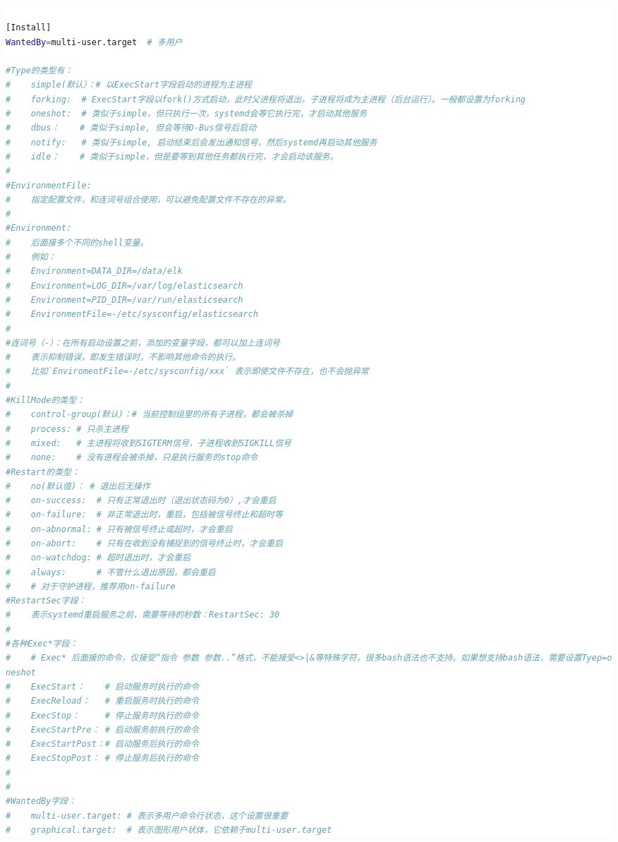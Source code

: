 ```bash

[Install]
WantedBy=multi-user.target  # 多用户

#Type的类型有：
#    simple(默认）：# 以ExecStart字段启动的进程为主进程
#    forking:  # ExecStart字段以fork()方式启动，此时父进程将退出，子进程将成为主进程（后台运行）。一般都设置为forking
#    oneshot:  # 类似于simple，但只执行一次，systemd会等它执行完，才启动其他服务
#    dbus：    # 类似于simple, 但会等待D-Bus信号后启动
#    notify:   # 类似于simple, 启动结束后会发出通知信号，然后systemd再启动其他服务
#    idle：    # 类似于simple，但是要等到其他任务都执行完，才会启动该服务。
#
#EnvironmentFile:
#    指定配置文件，和连词号组合使用，可以避免配置文件不存在的异常。
#
#Environment:
#    后面接多个不同的shell变量。
#    例如：
#    Environment=DATA_DIR=/data/elk
#    Environment=LOG_DIR=/var/log/elasticsearch
#    Environment=PID_DIR=/var/run/elasticsearch
#    EnvironmentFile=-/etc/sysconfig/elasticsearch
#
#连词号（-）：在所有启动设置之前，添加的变量字段，都可以加上连词号
#    表示抑制错误，即发生错误时，不影响其他命令的执行。
#    比如`EnviromentFile=-/etc/sysconfig/xxx` 表示即使文件不存在，也不会抛异常
#
#KillMode的类型：
#    control-group(默认)：# 当前控制组里的所有子进程，都会被杀掉
#    process: # 只杀主进程
#    mixed:   # 主进程将收到SIGTERM信号，子进程收到SIGKILL信号
#    none:    # 没有进程会被杀掉，只是执行服务的stop命令
#Restart的类型：
#    no(默认值)： # 退出后无操作
#    on-success:  # 只有正常退出时（退出状态码为0）,才会重启
#    on-failure:  # 非正常退出时，重启，包括被信号终止和超时等
#    on-abnormal: # 只有被信号终止或超时，才会重启
#    on-abort:    # 只有在收到没有捕捉到的信号终止时，才会重启
#    on-watchdog: # 超时退出时，才会重启
#    always:      # 不管什么退出原因，都会重启
#    # 对于守护进程，推荐用on-failure
#RestartSec字段：
#    表示systemd重启服务之前，需要等待的秒数：RestartSec: 30
#
#各种Exec*字段：
#    # Exec* 后面接的命令，仅接受“指令 参数 参数..”格式，不能接受<>|&等特殊字符，很多bash语法也不支持。如果想支持bash语法，需要设置Tyep=oneshot
#    ExecStart：    # 启动服务时执行的命令
#    ExecReload：   # 重启服务时执行的命令
#    ExecStop：     # 停止服务时执行的命令
#    ExecStartPre： # 启动服务前执行的命令
#    ExecStartPost：# 启动服务后执行的命令
#    ExecStopPost： # 停止服务后执行的命令
#
#
#WantedBy字段：
#    multi-user.target: # 表示多用户命令行状态，这个设置很重要
#    graphical.target:  # 表示图形用户状体，它依赖于multi-user.target
```
